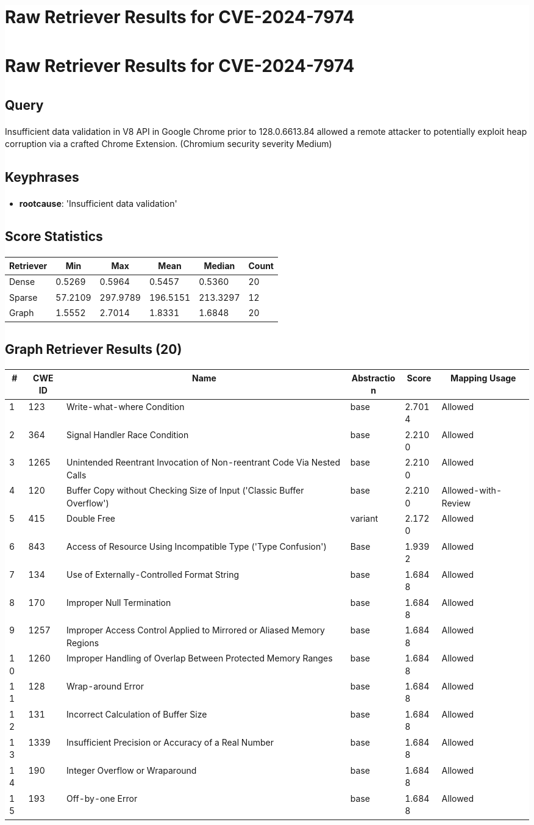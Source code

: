 # Raw Retriever Results for CVE-2024-7974

# Raw Retriever Results for CVE-2024-7974
## Query
Insufficient data validation in V8 API in Google Chrome prior to 128.0.6613.84 allowed a remote attacker to potentially exploit heap corruption via a crafted Chrome Extension. (Chromium security severity Medium)

## Keyphrases
- **rootcause**: 'Insufficient data validation'

## Score Statistics
| Retriever | Min | Max | Mean | Median | Count |
|-----------|-----|-----|------|--------|-------|
| Dense | 0.5269 | 0.5964 | 0.5457 | 0.5360 | 20 |
| Sparse | 57.2109 | 297.9789 | 196.5151 | 213.3297 | 12 |
| Graph | 1.5552 | 2.7014 | 1.8331 | 1.6848 | 20 |

## Graph Retriever Results (20)
| # | CWE ID | Name | Abstraction | Score | Mapping Usage |
|---|--------|------|-------------|-------|---------------|
| 1 | 123 | Write-what-where Condition | base | 2.7014 | Allowed |
| 2 | 364 | Signal Handler Race Condition | base | 2.2100 | Allowed |
| 3 | 1265 | Unintended Reentrant Invocation of Non-reentrant Code Via Nested Calls | base | 2.2100 | Allowed |
| 4 | 120 | Buffer Copy without Checking Size of Input ('Classic Buffer Overflow') | base | 2.2100 | Allowed-with-Review |
| 5 | 415 | Double Free | variant | 2.1720 | Allowed |
| 6 | 843 | Access of Resource Using Incompatible Type ('Type Confusion') | Base | 1.9392 | Allowed |
| 7 | 134 | Use of Externally-Controlled Format String | base | 1.6848 | Allowed |
| 8 | 170 | Improper Null Termination | base | 1.6848 | Allowed |
| 9 | 1257 | Improper Access Control Applied to Mirrored or Aliased Memory Regions | base | 1.6848 | Allowed |
| 10 | 1260 | Improper Handling of Overlap Between Protected Memory Ranges | base | 1.6848 | Allowed |
| 11 | 128 | Wrap-around Error | base | 1.6848 | Allowed |
| 12 | 131 | Incorrect Calculation of Buffer Size | base | 1.6848 | Allowed |
| 13 | 1339 | Insufficient Precision or Accuracy of a Real Number | base | 1.6848 | Allowed |
| 14 | 190 | Integer Overflow or Wraparound | base | 1.6848 | Allowed |
| 15 | 193 | Off-by-one Error | base | 1.6848 | Allowed |
